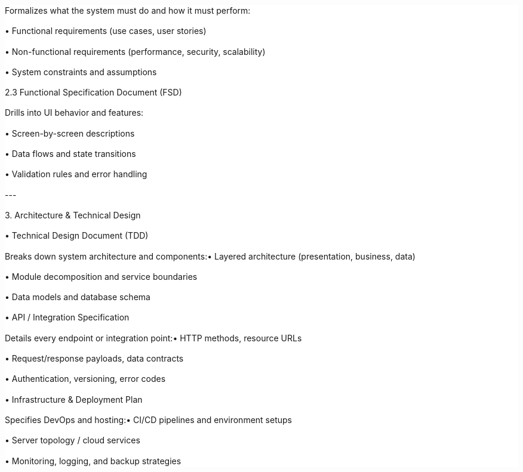 Formalizes what the system must do and how it must perform:

  

• Functional requirements (use cases, user stories)

• Non-functional requirements (performance, security, scalability)

• System constraints and assumptions

  

  

2.3 Functional Specification Document (FSD)

  

Drills into UI behavior and features:

  

• Screen-by-screen descriptions

• Data flows and state transitions

• Validation rules and error handling

  

  

\---

  

3\. Architecture & Technical Design

  

• Technical Design Document (TDD)

Breaks down system architecture and components:• Layered architecture (presentation, business, data)

• Module decomposition and service boundaries

• Data models and database schema

  

• API / Integration Specification

Details every endpoint or integration point:• HTTP methods, resource URLs

• Request/response payloads, data contracts

• Authentication, versioning, error codes

  

• Infrastructure & Deployment Plan

Specifies DevOps and hosting:• CI/CD pipelines and environment setups

• Server topology / cloud services

• Monitoring, logging, and backup strategies

  

  
